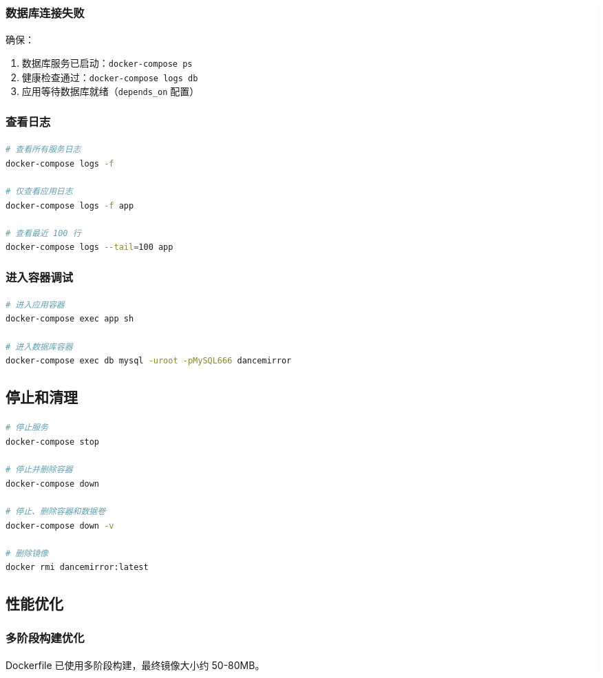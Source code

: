 ### 数据库连接失败

确保：
1. 数据库服务已启动：`docker-compose ps`
2. 健康检查通过：`docker-compose logs db`
3. 应用等待数据库就绪（`depends_on` 配置）

### 查看日志

```bash
# 查看所有服务日志
docker-compose logs -f

# 仅查看应用日志
docker-compose logs -f app

# 查看最近 100 行
docker-compose logs --tail=100 app
```

### 进入容器调试

```bash
# 进入应用容器
docker-compose exec app sh

# 进入数据库容器
docker-compose exec db mysql -uroot -pMySQL666 dancemirror
```

## 停止和清理

```bash
# 停止服务
docker-compose stop

# 停止并删除容器
docker-compose down

# 停止、删除容器和数据卷
docker-compose down -v

# 删除镜像
docker rmi dancemirror:latest
```

## 性能优化

### 多阶段构建优化

Dockerfile 已使用多阶段构建，最终镜像大小约 50-80MB。
